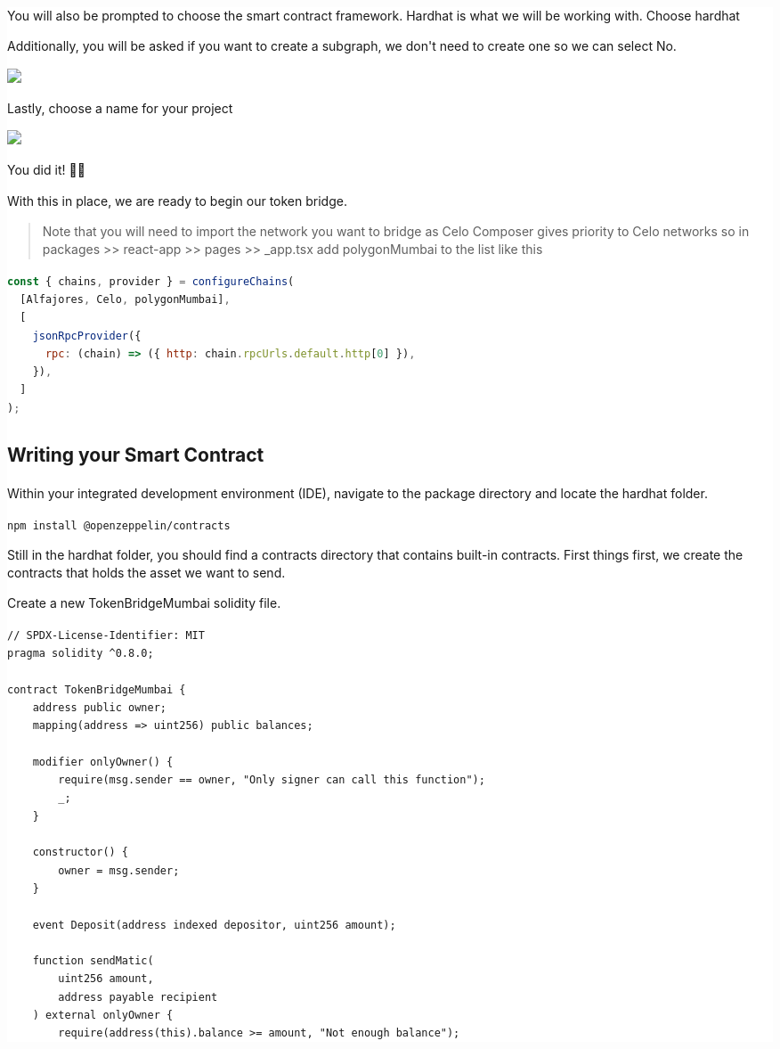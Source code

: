 You will also be prompted to choose the smart contract framework. Hardhat is what we will be working with. Choose hardhat

Additionally, you will be asked if you want to create a subgraph, we don't need to create one so we can select No.

![](https://i.imgur.com/PZpdeEM.png)

Lastly, choose a name for your project 

![](https://i.imgur.com/HqBAp5R.png)

You did it! :confetti_ball::confetti_ball: 

With this in place, we are ready to begin our token bridge.

> Note that you will need to import the network you want to bridge as Celo Composer gives priority to Celo networks so in packages >> react-app >> pages >> _app.tsx add polygonMumbai to the list like this 


```javascript
const { chains, provider } = configureChains(
  [Alfajores, Celo, polygonMumbai],
  [
    jsonRpcProvider({
      rpc: (chain) => ({ http: chain.rpcUrls.default.http[0] }),
    }),
  ]
);
```


## Writing your Smart Contract

Within your integrated development environment (IDE), navigate to the package directory and locate the hardhat folder. 

`npm install @openzeppelin/contracts`

Still in the hardhat folder, you should find a contracts directory that contains built-in contracts. First things first, we create the contracts that holds the asset we want to send. 

Create a new TokenBridgeMumbai solidity file.

```solidity
// SPDX-License-Identifier: MIT
pragma solidity ^0.8.0;

contract TokenBridgeMumbai {
    address public owner;
    mapping(address => uint256) public balances;

    modifier onlyOwner() {
        require(msg.sender == owner, "Only signer can call this function");
        _;
    }

    constructor() {
        owner = msg.sender;
    }

    event Deposit(address indexed depositor, uint256 amount);

    function sendMatic(
        uint256 amount,
        address payable recipient
    ) external onlyOwner {
        require(address(this).balance >= amount, "Not enough balance");
```
